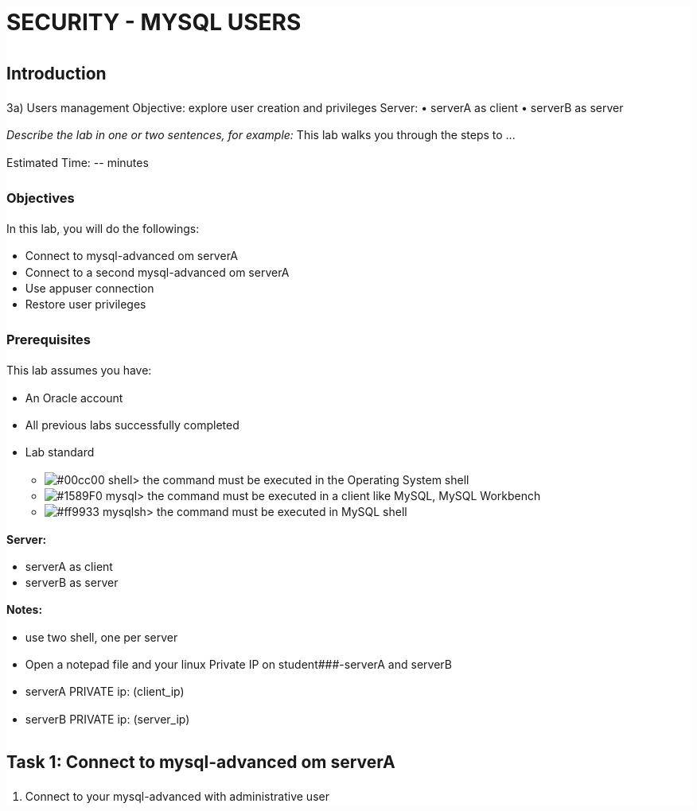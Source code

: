 # SECURITY - MYSQL USERS

## Introduction

3a) Users management
Objective: explore user creation and privileges
Server: 
•	serverA as client
•	serverB as server



*Describe the lab in one or two sentences, for example:* This lab walks you through the steps to ...

Estimated Time: -- minutes


### Objectives

In this lab, you will  do the followings:
- Connect to mysql-advanced om serverA
- Connect to a second mysql-advanced om serverA
- Use appuser connection
- Restore user privileges

### Prerequisites

This lab assumes you have:
* An Oracle account
* All previous labs successfully completed

* Lab standard  
    - ![#00cc00](https://via.placeholder.com/15/00cc00/000000?text=+) shell> the command must be executed in the Operating System shell
    - ![#1589F0](https://via.placeholder.com/15/1589F0/000000?text=+) mysql> the command must be executed in a client like MySQL, MySQL Workbench
    - ![#ff9933](https://via.placeholder.com/15/ff9933/000000?text=+) mysqlsh> the command must be executed in MySQL shell
    
**Server:** 
- serverA as client
- serverB as server

**Notes:**
- use two shell, one per server
- Open a notepad file and  your linux Private IP on student###-serverA and serverB 

- serverA  PRIVATE ip: (client_ip)
- serverB  PRIVATE ip: (server_ip)

## Task 1: Connect to mysql-advanced om serverA

1. Connect to your mysql-advanced with administrative user
